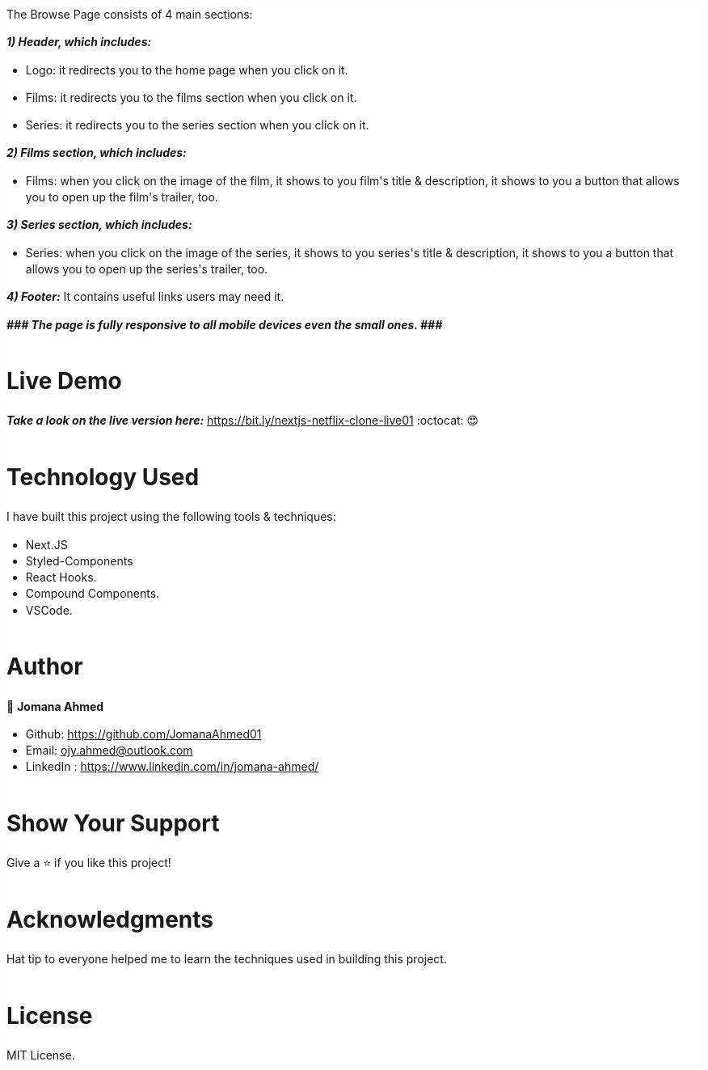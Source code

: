 The Browse Page consists of 4 main sections:

***1) Header, which includes:***
- Logo: 
it redirects you to the home page when you click on it.

- Films: 
it redirects you to the films section when you click on it.

- Series: 
it redirects you to the series section when you click on it.

***2) Films section, which includes:***
- Films: 
when you click on the image of the film, it shows to you film's title & description, it shows to you a button that allows you to open up the film's trailer, too.

***3) Series section, which includes:***
- Series: 
when you click on the image of the series, it shows to you series's title & description, it shows to you a button that allows you to open up the series's trailer, too.

***4) Footer:***
It contains useful links users may need it.

***### The page is fully responsive to all mobile devices even the small ones. ###***


# Live Demo 
***Take a look on the live version here:*** https://bit.ly/nextjs-netflix-clone-live01 :octocat: :heart_eyes: 


# Technology Used

I have built this project using the following tools & techniques:
- Next.JS
- Styled-Components
- React Hooks.
- Compound Components.
- VSCode.

# Author

👤 **Jomana Ahmed**
- Github: https://github.com/JomanaAhmed01
- Email: ojy.ahmed@outlook.com
- LinkedIn : https://www.linkedin.com/in/jomana-ahmed/

# Show Your Support

Give a ⭐️ if you like this project!

# Acknowledgments

Hat tip to everyone helped me to learn the techniques used in building this project.

# License 

MIT License.



